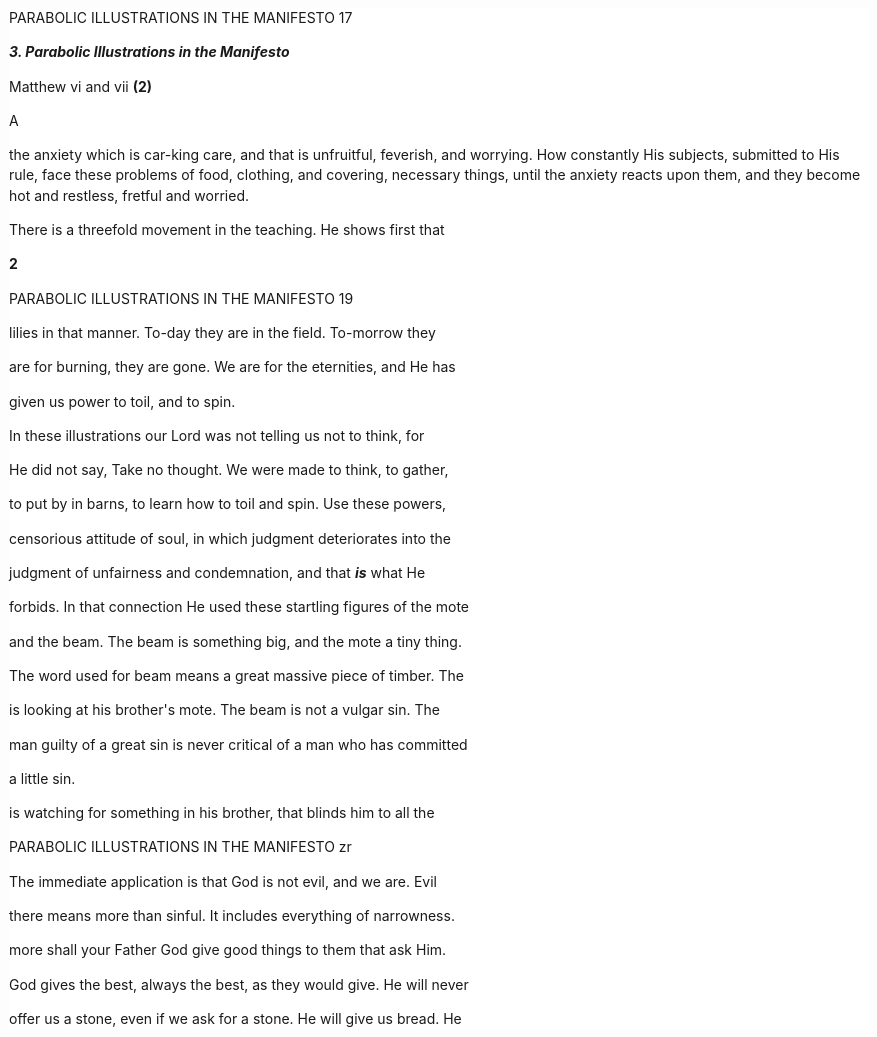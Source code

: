 PARABOLIC ILLUSTRATIONS IN THE MANIFESTO 17

 ***3. Parabolic Illustrations in the Manifesto***

Matthew vi and vii **(2)**

 A

 the anxiety which is car-king care, and that is unfruitful, feverish,
 and worrying. How constantly His subjects, submitted to His rule, face
 these problems of food, clothing, and covering, necessary things,
 until the anxiety reacts upon them, and they become hot and restless,
 fretful and worried.

 There is a threefold movement in the teaching. He shows first that

 **2**

 PARABOLIC ILLUSTRATIONS IN THE MANIFESTO 19

 lilies in that manner. To-day they are in the field. To-morrow they

 are for burning, they are gone. We are for the eternities, and He has

 given us power to toil, and to spin.

 In these illustrations our Lord was not telling us not to think, for

 He did not say, Take no thought. We were made to think, to gather,

 to put by in barns, to learn how to toil and spin. Use these powers,

 censorious attitude of soul, in which judgment deteriorates into the

 judgment of unfairness and condemnation, and that ***is*** what He

 forbids. In that connection He used these startling figures of the
 mote

 and the beam. The beam is something big, and the mote a tiny thing.

 The word used for beam means a great massive piece of timber. The

 is looking at his brother's mote. The beam is not a vulgar sin. The

 man guilty of a great sin is never critical of a man who has committed

 a little sin.

 is watching for something in his brother, that blinds him to all the

 PARABOLIC ILLUSTRATIONS IN THE MANIFESTO zr

 The immediate application is that God is not evil, and we are. Evil

 there means more than sinful. It includes everything of narrowness.

 more shall your Father God give good things to them that ask Him.

 God gives the best, always the best, as they would give. He will never

 offer us a stone, even if we ask for a stone. He will give us bread.
 He

